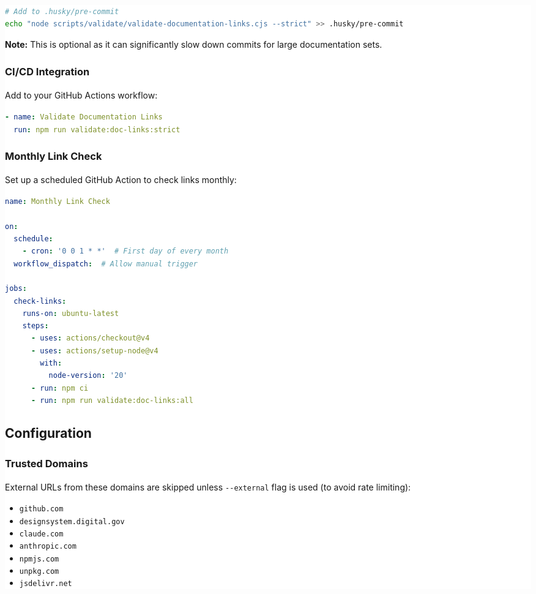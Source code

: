 ```bash
# Add to .husky/pre-commit
echo "node scripts/validate/validate-documentation-links.cjs --strict" >> .husky/pre-commit
```

**Note:** This is optional as it can significantly slow down commits for large documentation sets.

### CI/CD Integration

Add to your GitHub Actions workflow:

```yaml
- name: Validate Documentation Links
  run: npm run validate:doc-links:strict
```

### Monthly Link Check

Set up a scheduled GitHub Action to check links monthly:

```yaml
name: Monthly Link Check

on:
  schedule:
    - cron: '0 0 1 * *'  # First day of every month
  workflow_dispatch:  # Allow manual trigger

jobs:
  check-links:
    runs-on: ubuntu-latest
    steps:
      - uses: actions/checkout@v4
      - uses: actions/setup-node@v4
        with:
          node-version: '20'
      - run: npm ci
      - run: npm run validate:doc-links:all
```

## Configuration

### Trusted Domains

External URLs from these domains are skipped unless `--external` flag is used (to avoid rate limiting):

- `github.com`
- `designsystem.digital.gov`
- `claude.com`
- `anthropic.com`
- `npmjs.com`
- `unpkg.com`
- `jsdelivr.net`

